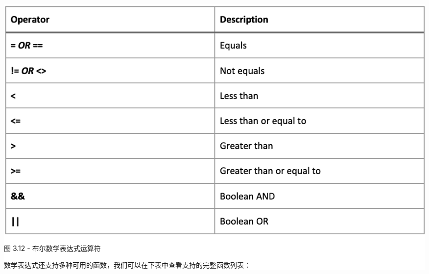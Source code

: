 ![图 3.12 - 布尔数学表达式运算符](img/Figure_3.12_B16551.jpg)

图 3.12 - 布尔数学表达式运算符

数学表达式还支持多种可用的函数，我们可以在下表中查看支持的完整函数列表：
